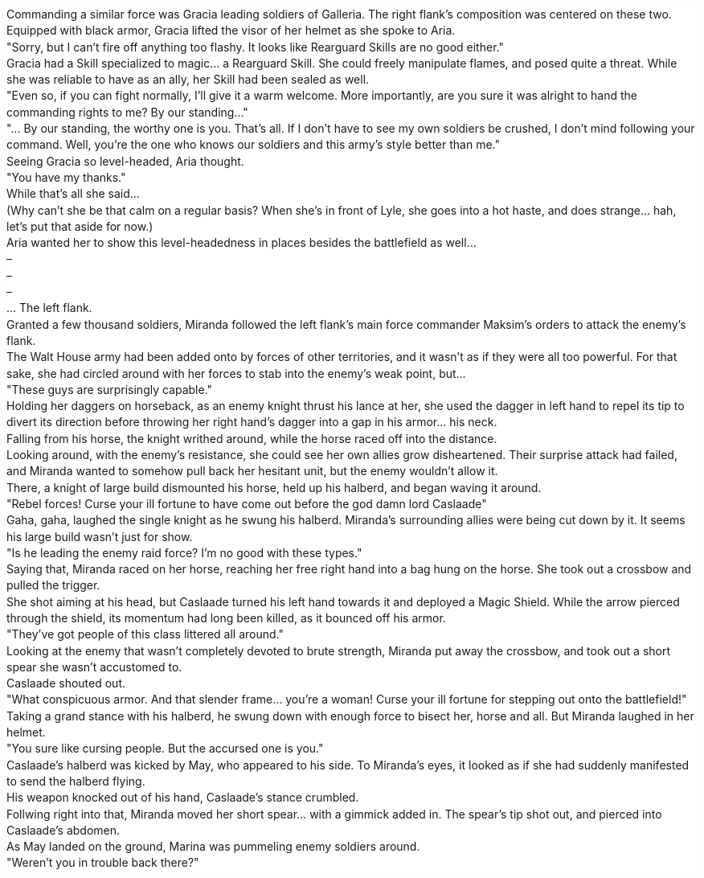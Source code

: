 Commanding a similar force was Gracia leading soldiers of Galleria. The right flank’s composition was centered on these two.<br/>
Equipped with black armor, Gracia lifted the visor of her helmet as she spoke to Aria.<br/>
"Sorry, but I can’t fire off anything too flashy. It looks like Rearguard Skills are no good either."<br/>
Gracia had a Skill specialized to magic… a Rearguard Skill. She could freely manipulate flames, and posed quite a threat. While she was reliable to have as an ally, her Skill had been sealed as well.<br/>
"Even so, if you can fight normally, I’ll give it a warm welcome. More importantly, are you sure it was alright to hand the commanding rights to me? By our standing…"<br/>
"… By our standing, the worthy one is you. That’s all. If I don’t have to see my own soldiers be crushed, I don’t mind following your command. Well, you’re the one who knows our soldiers and this army’s style better than me."<br/>
Seeing Gracia so level-headed, Aria thought.<br/>
"You have my thanks."<br/>
While that’s all she said…<br/>
(Why can’t she be that calm on a regular basis? When she’s in front of Lyle, she goes into a hot haste, and does strange… hah, let’s put that aside for now.)<br/>
Aria wanted her to show this level-headedness in places besides the battlefield as well…<br/>
–<br/>
–<br/>
–<br/>
… The left flank.<br/>
Granted a few thousand soldiers, Miranda followed the left flank’s main force commander Maksim’s orders to attack the enemy’s flank.<br/>
The Walt House army had been added onto by forces of other territories, and it wasn’t as if they were all too powerful. For that sake, she had circled around with her forces to stab into the enemy’s weak point, but…<br/>
"These guys are surprisingly capable."<br/>
Holding her daggers on horseback, as an enemy knight thrust his lance at her, she used the dagger in left hand to repel its tip to divert its direction before throwing her right hand’s dagger into a gap in his armor… his neck.<br/>
Falling from his horse, the knight writhed around, while the horse raced off into the distance.<br/>
Looking around, with the enemy’s resistance, she could see her own allies grow disheartened. Their surprise attack had failed, and Miranda wanted to somehow pull back her hesitant unit, but the enemy wouldn’t allow it.<br/>
There, a knight of large build dismounted his horse, held up his halberd, and began waving it around.<br/>
"Rebel forces! Curse your ill fortune to have come out before the god damn lord Caslaade"<br/>
Gaha, gaha, laughed the single knight as he swung his halberd. Miranda’s surrounding allies were being cut down by it. It seems his large build wasn’t just for show.<br/>
"Is he leading the enemy raid force? I’m no good with these types."<br/>
Saying that, Miranda raced on her horse, reaching her free right hand into a bag hung on the horse. She took out a crossbow and pulled the trigger.<br/>
She shot aiming at his head, but Caslaade turned his left hand towards it and deployed a Magic Shield. While the arrow pierced through the shield, its momentum had long been killed, as it bounced off his armor.<br/>
"They’ve got people of this class littered all around."<br/>
Looking at the enemy that wasn’t completely devoted to brute strength, Miranda put away the crossbow, and took out a short spear she wasn’t accustomed to.<br/>
Caslaade shouted out.<br/>
"What conspicuous armor. And that slender frame… you’re a woman! Curse your ill fortune for stepping out onto the battlefield!"<br/>
Taking a grand stance with his halberd, he swung down with enough force to bisect her, horse and all. But Miranda laughed in her helmet.<br/>
"You sure like cursing people. But the accursed one is you."<br/>
Caslaade’s halberd was kicked by May, who appeared to his side. To Miranda’s eyes, it looked as if she had suddenly manifested to send the halberd flying.<br/>
His weapon knocked out of his hand, Caslaade’s stance crumbled.<br/>
Follwing right into that, Miranda moved her short spear… with a gimmick added in. The spear’s tip shot out, and pierced into Caslaade’s abdomen.<br/>
As May landed on the ground, Marina was pummeling enemy soldiers around.<br/>
"Weren’t you in trouble back there?"<br/>